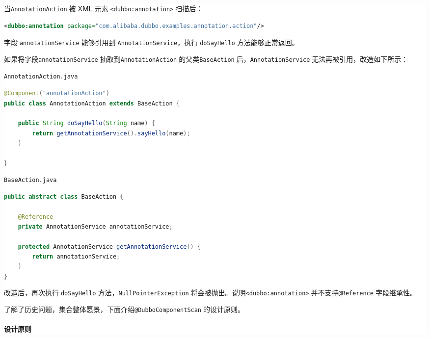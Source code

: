 

当`AnnotationAction`  被 XML 元素 `<dubbo:annotation>` 扫描后：

```xml
<dubbo:annotation package="com.alibaba.dubbo.examples.annotation.action"/>
```



字段 `annotationService` 能够引用到 `AnnotationService`，执行 `doSayHello` 方法能够正常返回。



如果将字段`annotationService`  抽取到`AnnotationAction` 的父类`BaseAction` 后，`AnnotationService` 无法再被引用，改造如下所示：

`AnnotationAction.java`

```java
@Component("annotationAction")
public class AnnotationAction extends BaseAction {

    public String doSayHello(String name) {
        return getAnnotationService().sayHello(name);
    }

}
```



`BaseAction.java`

```java
public abstract class BaseAction {

    @Reference
    private AnnotationService annotationService;

    protected AnnotationService getAnnotationService() {
        return annotationService;
    }
}
```



改造后，再次执行 `doSayHello` 方法，`NullPointerException` 将会被抛出。说明`<dubbo:annotation>` 并不支持`@Reference` 字段继承性。



了解了历史问题，集合整体愿景，下面介绍`@DubboComponentScan` 的设计原则。







#### 设计原则



